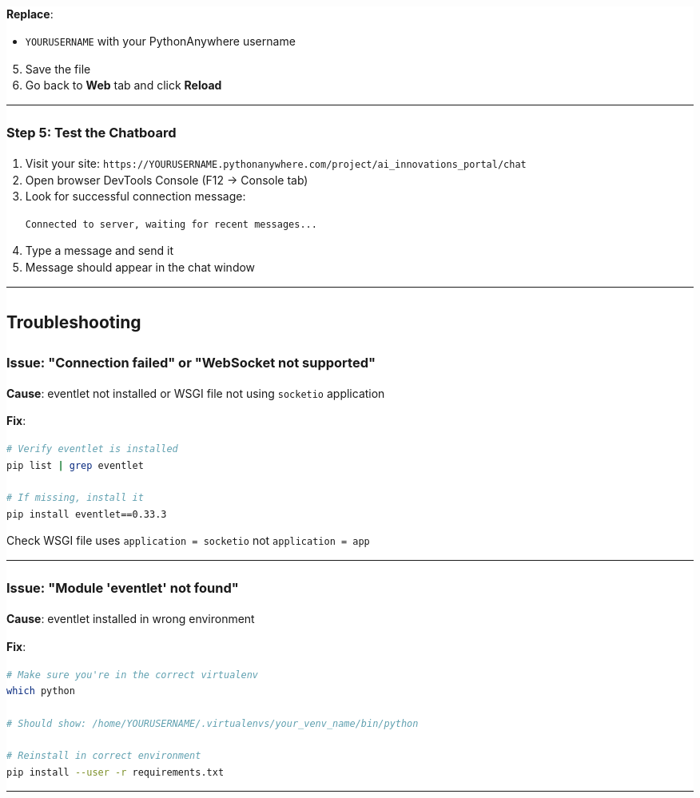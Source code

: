 **Replace**:
- `YOURUSERNAME` with your PythonAnywhere username

5. Save the file
6. Go back to **Web** tab and click **Reload**

---

### Step 5: Test the Chatboard

1. Visit your site: `https://YOURUSERNAME.pythonanywhere.com/project/ai_innovations_portal/chat`
2. Open browser DevTools Console (F12 → Console tab)
3. Look for successful connection message:
   ```
   Connected to server, waiting for recent messages...
   ```
4. Type a message and send it
5. Message should appear in the chat window

---

## Troubleshooting

### Issue: "Connection failed" or "WebSocket not supported"

**Cause**: eventlet not installed or WSGI file not using `socketio` application

**Fix**:
```bash
# Verify eventlet is installed
pip list | grep eventlet

# If missing, install it
pip install eventlet==0.33.3
```

Check WSGI file uses `application = socketio` not `application = app`

---

### Issue: "Module 'eventlet' not found"

**Cause**: eventlet installed in wrong environment

**Fix**:
```bash
# Make sure you're in the correct virtualenv
which python

# Should show: /home/YOURUSERNAME/.virtualenvs/your_venv_name/bin/python

# Reinstall in correct environment
pip install --user -r requirements.txt
```

---